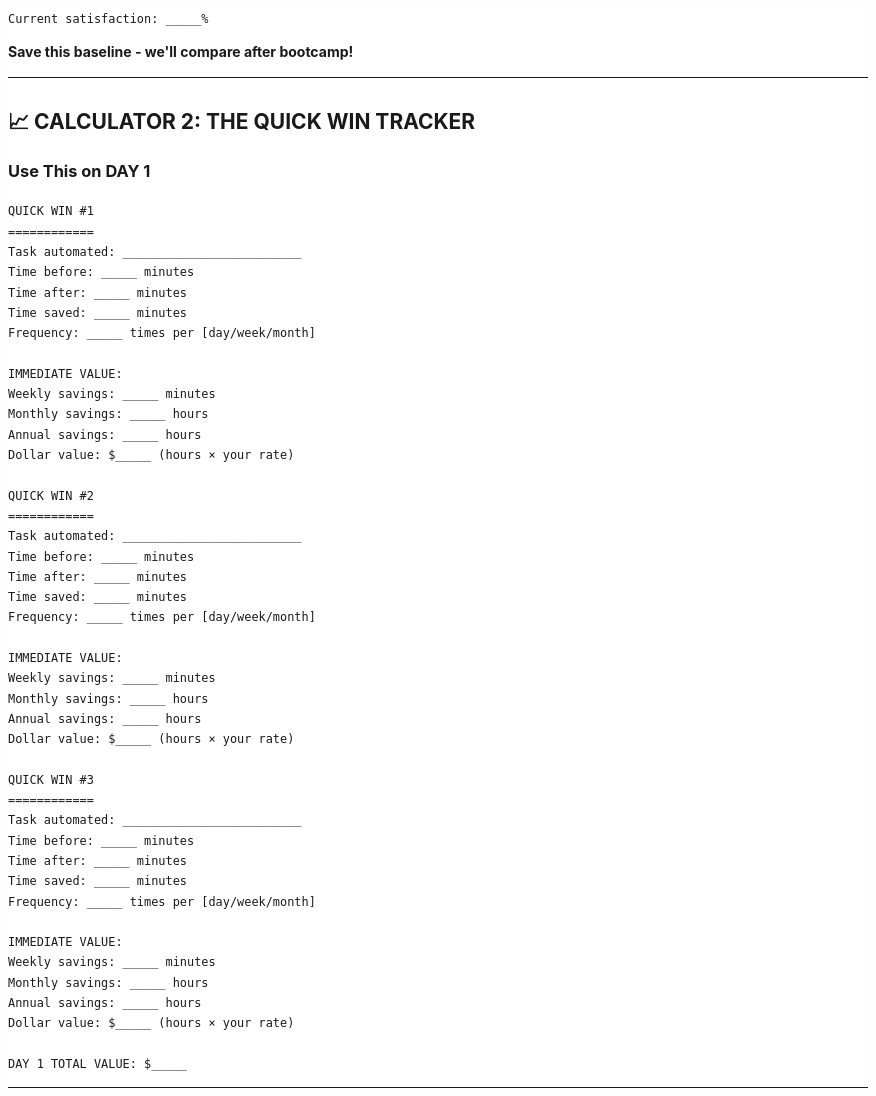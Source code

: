 ```calculator
Current satisfaction: _____%
```

**Save this baseline - we'll compare after bootcamp!**

---

## 📈 CALCULATOR 2: THE QUICK WIN TRACKER
### Use This on DAY 1

```calculator
QUICK WIN #1
============
Task automated: _________________________
Time before: _____ minutes
Time after: _____ minutes
Time saved: _____ minutes
Frequency: _____ times per [day/week/month]

IMMEDIATE VALUE:
Weekly savings: _____ minutes
Monthly savings: _____ hours
Annual savings: _____ hours
Dollar value: $_____ (hours × your rate)

QUICK WIN #2
============
Task automated: _________________________
Time before: _____ minutes
Time after: _____ minutes
Time saved: _____ minutes
Frequency: _____ times per [day/week/month]

IMMEDIATE VALUE:
Weekly savings: _____ minutes
Monthly savings: _____ hours
Annual savings: _____ hours
Dollar value: $_____ (hours × your rate)

QUICK WIN #3
============
Task automated: _________________________
Time before: _____ minutes
Time after: _____ minutes
Time saved: _____ minutes
Frequency: _____ times per [day/week/month]

IMMEDIATE VALUE:
Weekly savings: _____ minutes
Monthly savings: _____ hours
Annual savings: _____ hours
Dollar value: $_____ (hours × your rate)

DAY 1 TOTAL VALUE: $_____
```

---